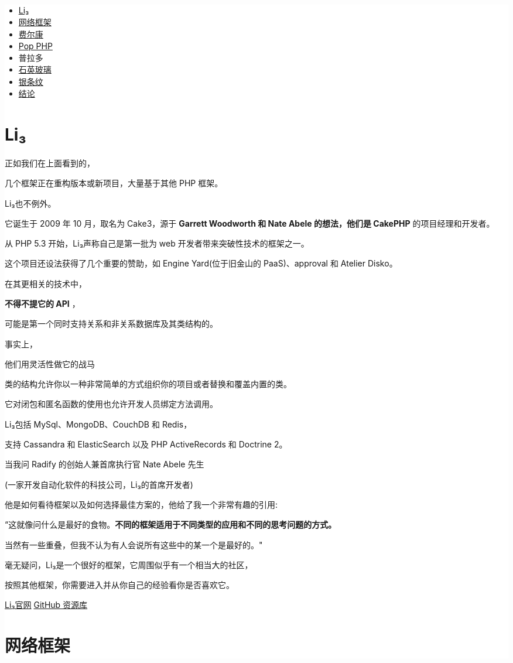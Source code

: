 *   [Li₃](http://anastasionico.uk/blog/guide-to-24-php-frameworks-part-3#li)
*   [网络框架](http://anastasionico.uk/blog/guide-to-24-php-frameworks-part-3#nette)
*   [费尔康](http://anastasionico.uk/blog/guide-to-24-php-frameworks-part-3#phalcon)
*   [Pop PHP](http://anastasionico.uk/blog/guide-to-24-php-frameworks-part-3#pop)
*   普拉多
*   [石英玻璃](http://anastasionico.uk/blog/guide-to-24-php-frameworks-part-3#silex)
*   [银条纹](http://anastasionico.uk/blog/guide-to-24-php-frameworks-part-3#silverstripe)
*   [结论](http://anastasionico.uk/blog/guide-to-24-php-frameworks-part-3#KindleBook)

# Li₃

正如我们在上面看到的，

几个框架正在重构版本或新项目，大量基于其他 PHP 框架。

Li₃也不例外。

它诞生于 2009 年 10 月，取名为 Cake3，源于 **Garrett Woodworth 和 Nate Abele 的想法，他们是 CakePHP** 的项目经理和开发者。

从 PHP 5.3 开始，Li₃声称自己是第一批为 web 开发者带来突破性技术的框架之一。

这个项目还设法获得了几个重要的赞助，如 Engine Yard(位于旧金山的 PaaS)、approval 和 Atelier Disko。

在其更相关的技术中，

**不得不提它的 API** ，

可能是第一个同时支持关系和非关系数据库及其类结构的。

事实上，

他们用灵活性做它的战马

类的结构允许你以一种非常简单的方式组织你的项目或者替换和覆盖内置的类。

它对闭包和匿名函数的使用也允许开发人员绑定方法调用。

Li₃包括 MySql、MongoDB、CouchDB 和 Redis，

支持 Cassandra 和 ElasticSearch 以及 PHP ActiveRecords 和 Doctrine 2。

当我问 Radify 的创始人兼首席执行官 Nate Abele 先生

(一家开发自动化软件的科技公司，Li₃的首席开发者)

他是如何看待框架以及如何选择最佳方案的，他给了我一个非常有趣的引用:

“这就像问什么是最好的食物。**不同的框架适用于不同类型的应用和不同的思考问题的方式。**

当然有一些重叠，但我不认为有人会说所有这些中的某一个是最好的。"

毫无疑问，Li₃是一个很好的框架，它周围似乎有一个相当大的社区，

按照其他框架，你需要进入并从你自己的经验看你是否喜欢它。

[Li₃官网](http://li3.me/)
[GitHub 资源库](https://github.com/UnionOfRAD/lithium)

# 网络框架
